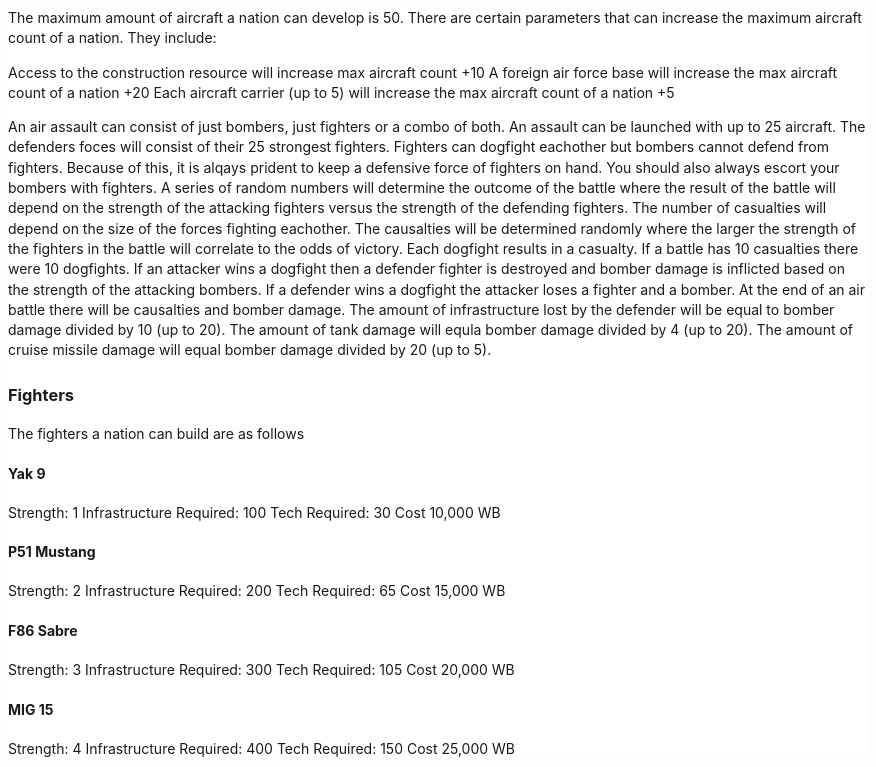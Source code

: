 The maximum amount of aircraft a nation can develop is 50. There are certain parameters that can increase the maximum aircraft count of a nation. They include:

Access to the construction resource will increase max aircraft count +10
A foreign air force base will increase the max aircraft count of a nation +20
Each aircraft carrier (up to 5) will increase the max aircraft count of a nation +5

An air assault can consist of just bombers, just fighters or a combo of both. An assault can be launched with up to 25 aircraft. The defenders foces will consist of their 25 strongest fighters. Fighters can dogfight eachother but bombers cannot defend from fighters. Because of this, it is alqays prident to keep a defensive force of fighters on hand. You should also always escort your bombers with fighters. A series of random numbers will determine the outcome of the battle where the result of the battle will depend on the strength of the attacking fighters versus the strength of the defending fighters. The number of casualties will depend on the size of the forces fighting eachother. The causalties will be determined randomly where the larger the strength of the fighters in the battle will correlate to the odds of victory. Each dogfight results in a casualty. If a battle has 10 casualties there were 10 dogfights. If an attacker wins a dogfight then a defender fighter is destroyed and bomber damage is inflicted based on the strength of the attacking bombers. If a defender wins a dogfight the attacker loses a fighter and a bomber. At the end of an air battle there will be causalties and bomber damage. The amount of infrastructure lost by the defender will be equal to bomber damage divided by 10 (up to 20). The amount of tank damage will equla bomber damage divided by 4 (up to 20). The amount of cruise missile damage will equal bomber damage divided by 20 (up to 5).

### Fighters

The fighters a nation can build are as follows

#### Yak 9

Strength: 1
Infrastructure Required: 100
Tech Required: 30
Cost 10,000 WB

#### P51 Mustang

Strength: 2
Infrastructure Required: 200
Tech Required: 65
Cost 15,000 WB

#### F86 Sabre

Strength: 3
Infrastructure Required: 300
Tech Required: 105
Cost 20,000 WB

#### MIG 15

Strength: 4
Infrastructure Required: 400
Tech Required: 150
Cost 25,000 WB
